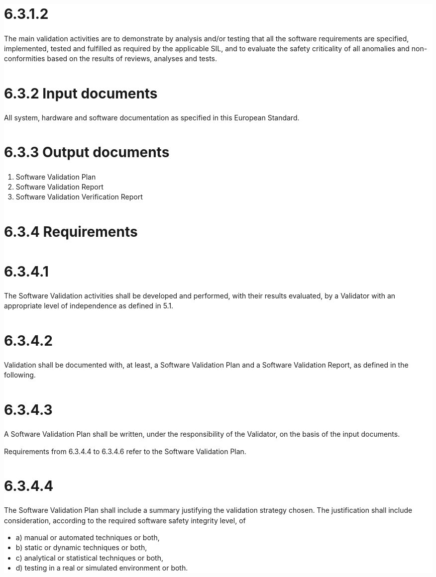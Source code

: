 # 6.3.1.2

The main validation activities are to demonstrate by analysis and/or testing that all the software requirements are specified, implemented, tested and fulfilled as required by the applicable SIL, and to evaluate the safety criticality of all anomalies and non-conformities based on the results of reviews, analyses and tests.

# 6.3.2 Input documents

All system, hardware and software documentation as specified in this European Standard.

# 6.3.3 Output documents

1. Software Validation Plan
2. Software Validation Report
3. Software Validation Verification Report

# 6.3.4 Requirements

# 6.3.4.1

The Software Validation activities shall be developed and performed, with their results evaluated, by a Validator with an appropriate level of independence as defined in 5.1.

# 6.3.4.2

Validation shall be documented with, at least, a Software Validation Plan and a Software Validation Report, as defined in the following.

# 6.3.4.3

A Software Validation Plan shall be written, under the responsibility of the Validator, on the basis of the input documents.

Requirements from 6.3.4.4 to 6.3.4.6 refer to the Software Validation Plan.

# 6.3.4.4

The Software Validation Plan shall include a summary justifying the validation strategy chosen. The justification shall include consideration, according to the required software safety integrity level, of

- a) manual or automated techniques or both,
- b) static or dynamic techniques or both,
- c) analytical or statistical techniques or both,
- d) testing in a real or simulated environment or both.
